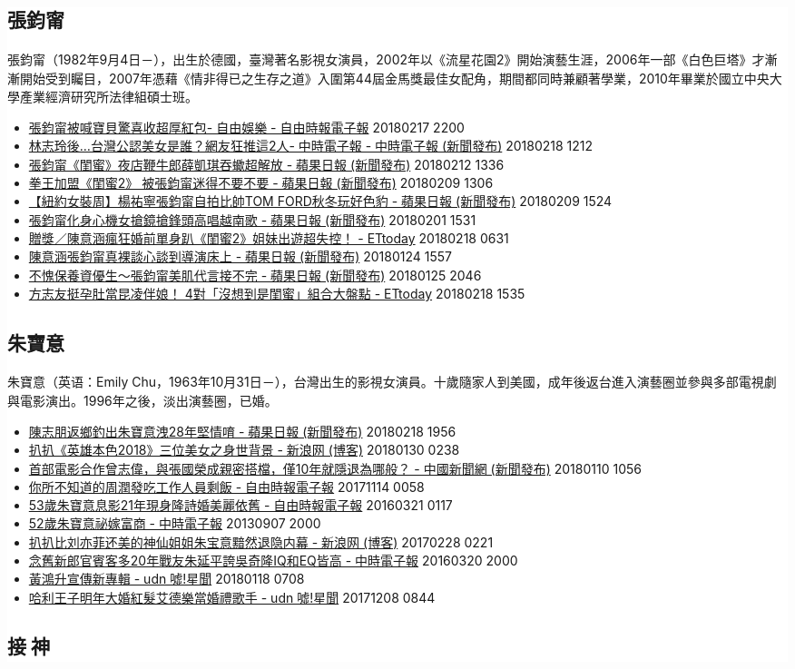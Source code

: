 ## 張鈞甯

張鈞甯（1982年9月4日－），出生於德國，臺灣著名影視女演員，2002年以《流星花園2》開始演藝生涯，2006年一部《白色巨塔》才漸漸開始受到矚目，2007年憑藉《情非得已之生存之道》入圍第44屆金馬獎最佳女配角，期間都同時兼顧著學業，2010年畢業於國立中央大學產業經濟研究所法律組碩士班。
- [張鈞甯被喊寶貝驚喜收超厚紅包- 自由娛樂 - 自由時報電子報](http://ent.ltn.com.tw/news/paper/1177598 "張鈞甯被喊寶貝驚喜收超厚紅包- 自由娛樂 - 自由時報電子報") 20180217 2200
- [林志玲後…台灣公認美女是誰？網友狂推這2人- 中時電子報 - 中時電子報 (新聞發布)](http://www.chinatimes.com/realtimenews/20180218001528-260404 "林志玲後…台灣公認美女是誰？網友狂推這2人- 中時電子報 - 中時電子報 (新聞發布)") 20180218 1212
- [張鈞甯《閨蜜》夜店鞭牛郎薛凱琪吞蠍超解放 - 蘋果日報 (新聞發布)](https://tw.appledaily.com/new/realtime/20180212/1297448/ "張鈞甯《閨蜜》夜店鞭牛郎薛凱琪吞蠍超解放 - 蘋果日報 (新聞發布)") 20180212 1336
- [拳王加盟《閨蜜2》 被張鈞甯迷得不要不要 - 蘋果日報 (新聞發布)](https://tw.appledaily.com/new/realtime/20180209/1295827/ "拳王加盟《閨蜜2》 被張鈞甯迷得不要不要 - 蘋果日報 (新聞發布)") 20180209 1306
- [【紐約女裝周】楊祐寧張鈞甯自拍比帥TOM FORD秋冬玩好色豹 - 蘋果日報 (新聞發布)](https://tw.appledaily.com/new/realtime/20180209/1295822/ "【紐約女裝周】楊祐寧張鈞甯自拍比帥TOM FORD秋冬玩好色豹 - 蘋果日報 (新聞發布)") 20180209 1524
- [張鈞甯化身心機女搶鏡搶鋒頭高唱越南歌 - 蘋果日報 (新聞發布)](https://tw.appledaily.com/new/realtime/20180201/1290378/ "張鈞甯化身心機女搶鏡搶鋒頭高唱越南歌 - 蘋果日報 (新聞發布)") 20180201 1531
- [贈獎／陳意涵瘋狂婚前單身趴《閨蜜2》姐妹出遊超失控！ - ETtoday](https://star.ettoday.net/news/1111257 "贈獎／陳意涵瘋狂婚前單身趴《閨蜜2》姐妹出遊超失控！ - ETtoday") 20180218 0631
- [陳意涵張鈞甯真裸談心談到導演床上 - 蘋果日報 (新聞發布)](https://tw.appledaily.com/new/realtime/20180124/1285072/ "陳意涵張鈞甯真裸談心談到導演床上 - 蘋果日報 (新聞發布)") 20180124 1557
- [不愧保養資優生～張鈞甯美肌代言接不完 - 蘋果日報 (新聞發布)](https://tw.appledaily.com/new/realtime/20180126/1285879/ "不愧保養資優生～張鈞甯美肌代言接不完 - 蘋果日報 (新聞發布)") 20180125 2046
- [方志友挺孕肚當昆凌伴娘！ 4對「沒想到是閨蜜」組合大盤點 - ETtoday](https://www.ettoday.net/news/20180218/1097237.htm "方志友挺孕肚當昆凌伴娘！ 4對「沒想到是閨蜜」組合大盤點 - ETtoday") 20180218 1535

## 朱寶意

朱寶意（英语：Emily Chu，1963年10月31日－），台灣出生的影視女演員。十歲隨家人到美國，成年後返台進入演藝圈並參與多部電視劇與電影演出。1996年之後，淡出演藝圈，已婚。
- [陳志朋返鄉釣出朱寶意洩28年堅情唷 - 蘋果日報 (新聞發布)](https://tw.appledaily.com/entertainment/daily/20180219/37936501 "陳志朋返鄉釣出朱寶意洩28年堅情唷 - 蘋果日報 (新聞發布)") 20180218 1956
- [扒扒《英雄本色2018》三位美女之身世背景 - 新浪网 (博客)](http://blog.sina.com.cn/s/blog_7964e4ec0102xtdn.html?tj=ent "扒扒《英雄本色2018》三位美女之身世背景 - 新浪网 (博客)") 20180130 0238
- [首部電影合作曾志偉，與張國榮成親密搭檔，僅10年就隱退為哪般？ - 中國新聞網 (新聞發布)](https://www.xcnnews.com/yl/2863523.html "首部電影合作曾志偉，與張國榮成親密搭檔，僅10年就隱退為哪般？ - 中國新聞網 (新聞發布)") 20180110 1056
- [你所不知道的周潤發吃工作人員剩飯 - 自由時報電子報](http://ent.ltn.com.tw/news/breakingnews/2252787 "你所不知道的周潤發吃工作人員剩飯 - 自由時報電子報") 20171114 0058
- [53歲朱寶意息影21年現身隆詩婚美麗依舊 - 自由時報電子報](http://ent.ltn.com.tw/news/breakingnews/1638822 "53歲朱寶意息影21年現身隆詩婚美麗依舊 - 自由時報電子報") 20160321 0117
- [52歲朱寶意祕嫁富商 - 中時電子報](http://www.chinatimes.com/newspapers/20130908000468-260112 "52歲朱寶意祕嫁富商 - 中時電子報") 20130907 2000
- [扒扒比刘亦菲还美的神仙姐姐朱宝意黯然退隐内幕 - 新浪网 (博客)](http://blog.sina.com.cn/s/blog_7964e4ec0102xf4t.html "扒扒比刘亦菲还美的神仙姐姐朱宝意黯然退隐内幕 - 新浪网 (博客)") 20170228 0221
- [念舊新郎官賓客多20年戰友朱延平誇吳奇隆IQ和EQ皆高 - 中時電子報](http://www.chinatimes.com/newspapers/20160321000496-260112 "念舊新郎官賓客多20年戰友朱延平誇吳奇隆IQ和EQ皆高 - 中時電子報") 20160320 2000
- [黃鴻升宣傳新專輯 - udn 噓!星聞](https://stars.udn.com/star/story/10092/2936972 "黃鴻升宣傳新專輯 - udn 噓!星聞") 20180118 0708
- [哈利王子明年大婚紅髮艾德樂當婚禮歌手 - udn 噓!星聞](https://stars.udn.com/star/story/10092/2864210 "哈利王子明年大婚紅髮艾德樂當婚禮歌手 - udn 噓!星聞") 20171208 0844

## 接 神
